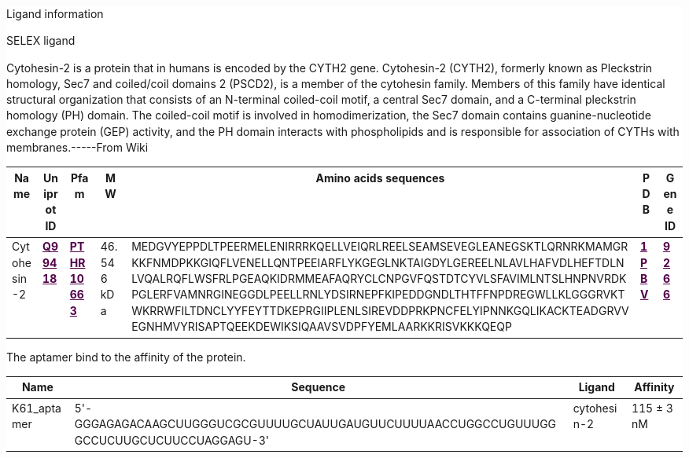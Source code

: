 

<font ><p class="header_box" id="ligand-recognition">Ligand information</p></font>  

<p class="blowheader_box">SELEX ligand</p>
<p>Cytohesin-2 is a protein that in humans is encoded by the CYTH2 gene. Cytohesin-2 (CYTH2), formerly known as Pleckstrin homology, Sec7 and coiled/coil domains 2 (PSCD2), is a member of the cytohesin family. Members of this family have identical structural organization that consists of an N-terminal coiled-coil motif, a central Sec7 domain, and a C-terminal pleckstrin homology (PH) domain.  The coiled-coil motif is involved in homodimerization, the Sec7 domain contains guanine-nucleotide exchange protein (GEP) activity, and the PH domain interacts with phospholipids and is responsible for association of CYTHs with membranes.-----From Wiki</p>
<table class="table table-bordered" style="table-layout:fixed;width:1000px;margin-left:auto;margin-right:auto;" >
  <thead>
      <tr>
        <th onclick="sortTable(0)">Name</th>
        <th onclick="sortTable(1)">Uniprot ID</th>
        <th onclick="sortTable(2)">Pfam</th>
        <th onclick="sortTable(3)">MW</th>
        <th onclick="sortTable(4)">Amino acids sequences</th>
        <th onclick="sortTable(5)">PDB</th>
        <th onclick="sortTable(6)">Gene ID</th>
      </tr>
  </thead>
    <tbody>
      <tr>
        <td name="td0">Cytohesin-2</td>
        <td name="td1"><a href="https://www.uniprot.org/uniprotkb/Q99418/entry" target="_blank" style="color:#520049"><b>Q99418</b></a></td>
        <td name="td2"><a href="https://www.ebi.ac.uk/interpro/entry/panther/PTHR10663/" target="_blank" style="color:#520049"><b>PTHR10663</b></a></td>
        <td name="td3">46.546 kDa</td>
        <td name="td4">MEDGVYEPPDLTPEERMELENIRRRKQELLVEIQRLREELSEAMSEVEGLEANEGSKTLQRNRKMAMGRKKFNMDPKKGIQFLVENELLQNTPEEIARFLYKGEGLNKTAIGDYLGEREELNLAVLHAFVDLHEFTDLNLVQALRQFLWSFRLPGEAQKIDRMMEAFAQRYCLCNPGVFQSTDTCYVLSFAVIMLNTSLHNPNVRDKPGLERFVAMNRGINEGGDLPEELLRNLYDSIRNEPFKIPEDDGNDLTHTFFNPDREGWLLKLGGGRVKTWKRRWFILTDNCLYYFEYTTDKEPRGIIPLENLSIREVDDPRKPNCFELYIPNNKGQLIKACKTEADGRVVEGNHMVYRISAPTQEEKDEWIKSIQAAVSVDPFYEMLAARKKRISVKKKQEQP</td>
        <td name="td5"><a href="https://www.rcsb.org/structure/1PBV" target="_blank" style="color:#520049"><b>1PBV</b></a></td>
        <td name="td6"><a href="https://www.ncbi.nlm.nih.gov/gene/9266" target="_blank" style="color:#520049"><b>9266</b></a></td>
      </tr>
	  </tbody>
  </table>

  <p>The aptamer bind to the affinity of the protein.</p>
<table class="table table-bordered" style="table-layout:fixed;width:1000px;margin-left:auto;margin-right:auto;" >
  <thead>
      <tr>
        <th onclick="sortTable(0)">Name</th>
        <th onclick="sortTable(1)">Sequence</th>
        <th onclick="sortTable(2)">Ligand</th>
        <th onclick="sortTable(3)">Affinity</th>
      </tr>
  </thead>
    <tbody>
      <tr>
        <td name="td0">K61_aptamer</td>
        <td name="td1">5'-GGGAGAGACAAGCUUGGGUCGCGUUUUGCUAUUGAUGUUCUUUUAACCUGGCCUGUUUGGGCCUCUUGCUCUUCCUAGGAGU-3'</td>
        <td name="td2">cytohesin-2</td>
        <td name="td3">115 ± 3 nM</td>
      </tr>